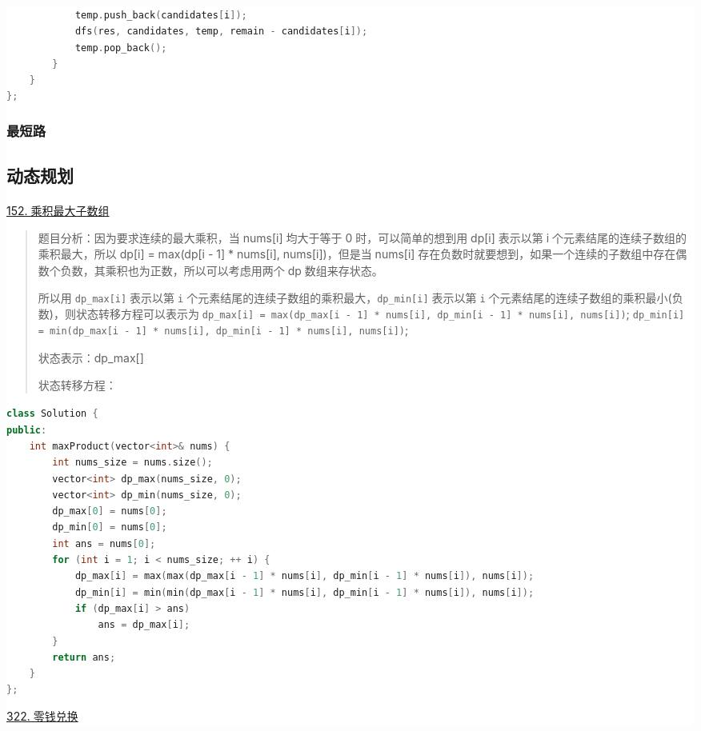 ```cpp
            temp.push_back(candidates[i]);
            dfs(res, candidates, temp, remain - candidates[i]);
            temp.pop_back();
        }
    }
};
```



### 最短路





## 动态规划

[152. 乘积最大子数组](https://leetcode.cn/problems/maximum-product-subarray/)

>   题目分析：因为要求连续的最大乘积，当 nums[i] 均大于等于 0 时，可以简单的想到用 dp[i] 表示以第 i 个元素结尾的连续子数组的乘积最大，所以 dp[i] = max(dp[i - 1] * nums[i], nums[i])，但是当 nums[i] 存在负数时就要想到，如果一个连续的子数组中存在偶数个负数，其乘积也为正数，所以可以考虑用两个 dp 数组来存状态。
>
>   所以用 `dp_max[i]` 表示以第 `i` 个元素结尾的连续子数组的乘积最大，`dp_min[i]` 表示以第 `i` 个元素结尾的连续子数组的乘积最小(负数)，则状态转移方程可以表示为 `dp_max[i] = max(dp_max[i - 1] * nums[i], dp_min[i - 1] * nums[i], nums[i])`; `dp_min[i] = min(dp_max[i - 1] * nums[i], dp_min[i - 1] * nums[i], nums[i])`; 
>
>   状态表示：dp_max[]
>
>   状态转移方程：

```cpp
class Solution {
public:
    int maxProduct(vector<int>& nums) {
        int nums_size = nums.size();
        vector<int> dp_max(nums_size, 0);
        vector<int> dp_min(nums_size, 0);
        dp_max[0] = nums[0];
        dp_min[0] = nums[0];
        int ans = nums[0];
        for (int i = 1; i < nums_size; ++ i) {
            dp_max[i] = max(max(dp_max[i - 1] * nums[i], dp_min[i - 1] * nums[i]), nums[i]);
            dp_min[i] = min(min(dp_max[i - 1] * nums[i], dp_min[i - 1] * nums[i]), nums[i]);
            if (dp_max[i] > ans)
                ans = dp_max[i];
        }
        return ans;
    }
};
```



[322. 零钱兑换](https://leetcode.cn/problems/coin-change/)
